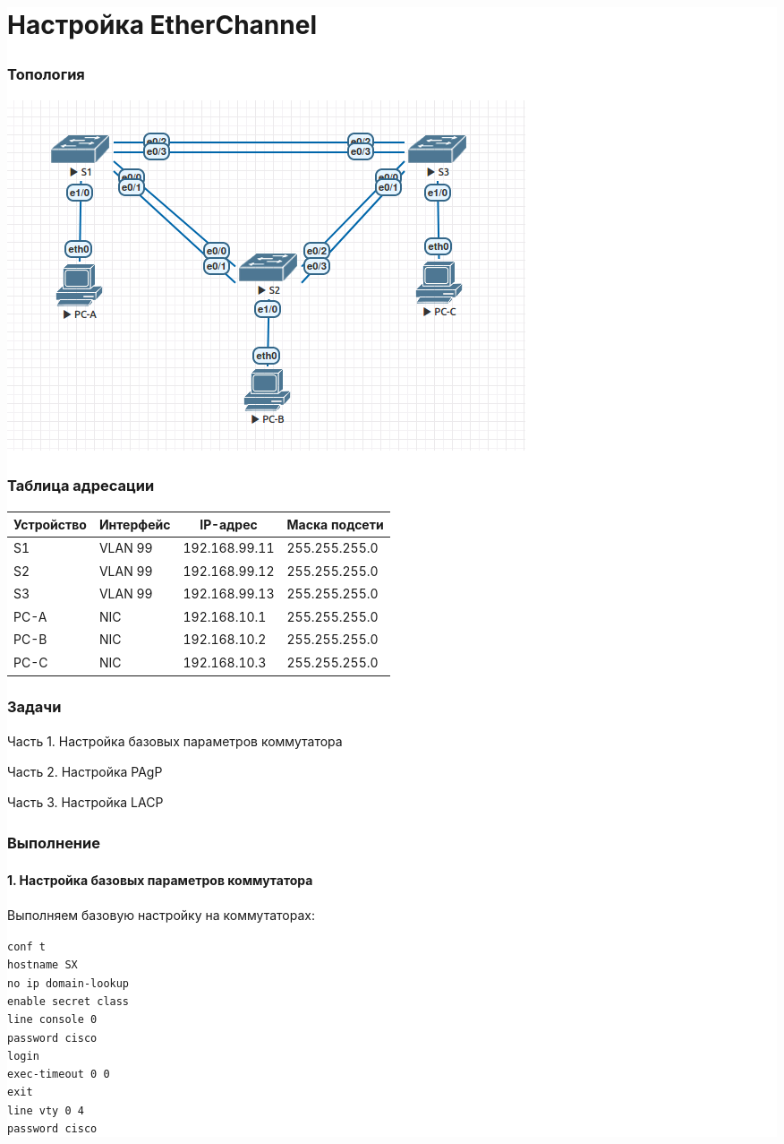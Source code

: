 # Настройка EtherChannel

### Топология
![](eve.png)

### Таблица адресации
|Устройство|Интерфейс|IP-адрес     |Маска подсети|
|----------|---------|-------------|-------------|
|S1        |VLAN 99  |192.168.99.11|255.255.255.0|
|S2        |VLAN 99  |192.168.99.12|255.255.255.0|
|S3        |VLAN 99  |192.168.99.13|255.255.255.0|
|PC-A      |NIC      |192.168.10.1 |255.255.255.0|
|PC-B      |NIC      |192.168.10.2 |255.255.255.0|
|PC-C      |NIC      |192.168.10.3 |255.255.255.0|

### Задачи
Часть 1. Настройка базовых параметров коммутатора

Часть 2. Настройка PAgP

Часть 3. Настройка LACP

### Выполнение

#### 1. Настройка базовых параметров коммутатора
Выполняем базовую настройку на коммутаторах:
```
conf t
hostname SX
no ip domain-lookup
enable secret class
line console 0
password cisco
login
exec-timeout 0 0
exit
line vty 0 4
password cisco
```